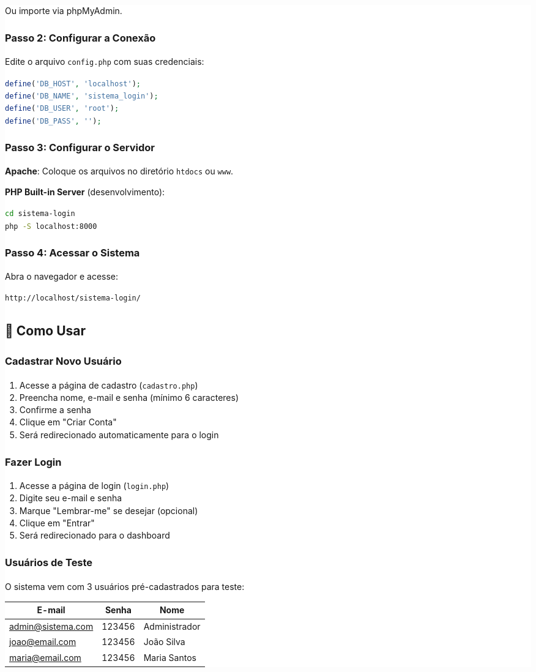 Ou importe via phpMyAdmin.

### Passo 2: Configurar a Conexão

Edite o arquivo `config.php` com suas credenciais:

```php
define('DB_HOST', 'localhost');
define('DB_NAME', 'sistema_login');
define('DB_USER', 'root');
define('DB_PASS', '');
```

### Passo 3: Configurar o Servidor

**Apache**: Coloque os arquivos no diretório `htdocs` ou `www`.

**PHP Built-in Server** (desenvolvimento):
```bash
cd sistema-login
php -S localhost:8000
```

### Passo 4: Acessar o Sistema

Abra o navegador e acesse:
```
http://localhost/sistema-login/
```

## 📖 Como Usar

### Cadastrar Novo Usuário

1. Acesse a página de cadastro (`cadastro.php`)
2. Preencha nome, e-mail e senha (mínimo 6 caracteres)
3. Confirme a senha
4. Clique em "Criar Conta"
5. Será redirecionado automaticamente para o login

### Fazer Login

1. Acesse a página de login (`login.php`)
2. Digite seu e-mail e senha
3. Marque "Lembrar-me" se desejar (opcional)
4. Clique em "Entrar"
5. Será redirecionado para o dashboard

### Usuários de Teste

O sistema vem com 3 usuários pré-cadastrados para teste:

| E-mail | Senha | Nome |
|--------|-------|------|
| admin@sistema.com | 123456 | Administrador |
| joao@email.com | 123456 | João Silva |
| maria@email.com | 123456 | Maria Santos |

